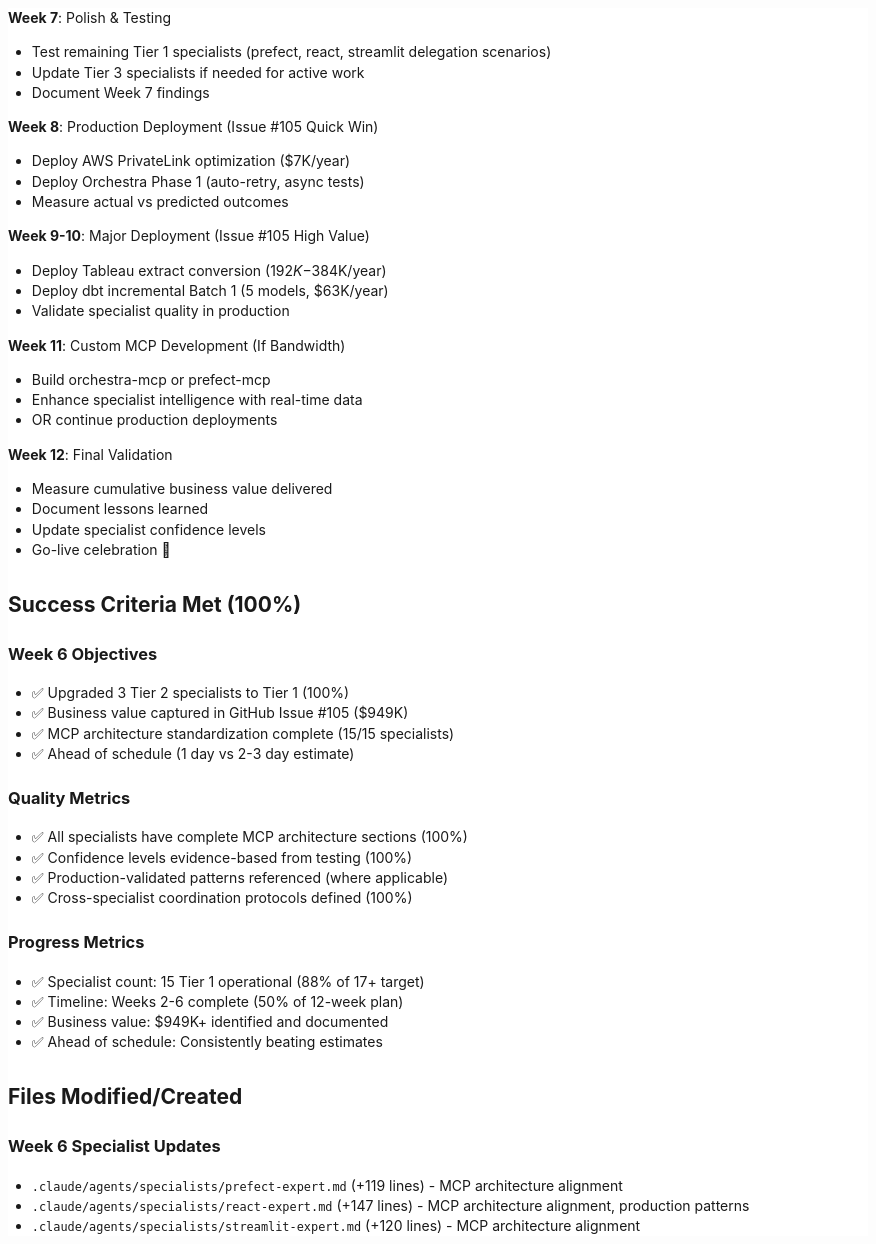 **Week 7**: Polish & Testing
- Test remaining Tier 1 specialists (prefect, react, streamlit delegation scenarios)
- Update Tier 3 specialists if needed for active work
- Document Week 7 findings

**Week 8**: Production Deployment (Issue #105 Quick Win)
- Deploy AWS PrivateLink optimization ($7K/year)
- Deploy Orchestra Phase 1 (auto-retry, async tests)
- Measure actual vs predicted outcomes

**Week 9-10**: Major Deployment (Issue #105 High Value)
- Deploy Tableau extract conversion ($192K-$384K/year)
- Deploy dbt incremental Batch 1 (5 models, $63K/year)
- Validate specialist quality in production

**Week 11**: Custom MCP Development (If Bandwidth)
- Build orchestra-mcp or prefect-mcp
- Enhance specialist intelligence with real-time data
- OR continue production deployments

**Week 12**: Final Validation
- Measure cumulative business value delivered
- Document lessons learned
- Update specialist confidence levels
- Go-live celebration 🎉

## Success Criteria Met (100%)

### Week 6 Objectives
- ✅ Upgraded 3 Tier 2 specialists to Tier 1 (100%)
- ✅ Business value captured in GitHub Issue #105 ($949K)
- ✅ MCP architecture standardization complete (15/15 specialists)
- ✅ Ahead of schedule (1 day vs 2-3 day estimate)

### Quality Metrics
- ✅ All specialists have complete MCP architecture sections (100%)
- ✅ Confidence levels evidence-based from testing (100%)
- ✅ Production-validated patterns referenced (where applicable)
- ✅ Cross-specialist coordination protocols defined (100%)

### Progress Metrics
- ✅ Specialist count: 15 Tier 1 operational (88% of 17+ target)
- ✅ Timeline: Weeks 2-6 complete (50% of 12-week plan)
- ✅ Business value: $949K+ identified and documented
- ✅ Ahead of schedule: Consistently beating estimates

## Files Modified/Created

### Week 6 Specialist Updates
- `.claude/agents/specialists/prefect-expert.md` (+119 lines) - MCP architecture alignment
- `.claude/agents/specialists/react-expert.md` (+147 lines) - MCP architecture alignment, production patterns
- `.claude/agents/specialists/streamlit-expert.md` (+120 lines) - MCP architecture alignment
